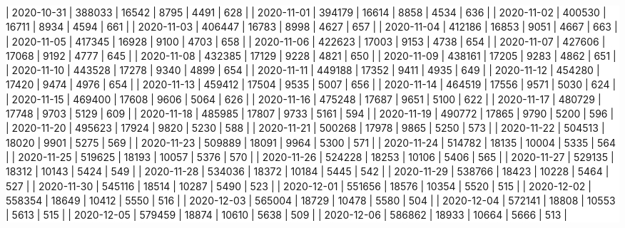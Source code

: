 | 2020-10-31 | 388033 | 16542 | 8795 | 4491 | 628 |
| 2020-11-01 | 394179 | 16614 | 8858 | 4534 | 636 |
| 2020-11-02 | 400530 | 16711 | 8934 | 4594 | 661 |
| 2020-11-03 | 406447 | 16783 | 8998 | 4627 | 657 |
| 2020-11-04 | 412186 | 16853 | 9051 | 4667 | 663 |
| 2020-11-05 | 417345 | 16928 | 9100 | 4703 | 658 |
| 2020-11-06 | 422623 | 17003 | 9153 | 4738 | 654 |
| 2020-11-07 | 427606 | 17068 | 9192 | 4777 | 645 |
| 2020-11-08 | 432385 | 17129 | 9228 | 4821 | 650 |
| 2020-11-09 | 438161 | 17205 | 9283 | 4862 | 651 |
| 2020-11-10 | 443528 | 17278 | 9340 | 4899 | 654 |
| 2020-11-11 | 449188 | 17352 | 9411 | 4935 | 649 |
| 2020-11-12 | 454280 | 17420 | 9474 | 4976 | 654 |
| 2020-11-13 | 459412 | 17504 | 9535 | 5007 | 656 |
| 2020-11-14 | 464519 | 17556 | 9571 | 5030 | 624 |
| 2020-11-15 | 469400 | 17608 | 9606 | 5064 | 626 |
| 2020-11-16 | 475248 | 17687 | 9651 | 5100 | 622 |
| 2020-11-17 | 480729 | 17748 | 9703 | 5129 | 609 |
| 2020-11-18 | 485985 | 17807 | 9733 | 5161 | 594 |
| 2020-11-19 | 490772 | 17865 | 9790 | 5200 | 596 |
| 2020-11-20 | 495623 | 17924 | 9820 | 5230 | 588 |
| 2020-11-21 | 500268 | 17978 | 9865 | 5250 | 573 |
| 2020-11-22 | 504513 | 18020 | 9901 | 5275 | 569 |
| 2020-11-23 | 509889 | 18091 | 9964 | 5300 | 571 |
| 2020-11-24 | 514782 | 18135 | 10004 | 5335 | 564 |
| 2020-11-25 | 519625 | 18193 | 10057 | 5376 | 570 |
| 2020-11-26 | 524228 | 18253 | 10106 | 5406 | 565 |
| 2020-11-27 | 529135 | 18312 | 10143 | 5424 | 549 |
| 2020-11-28 | 534036 | 18372 | 10184 | 5445 | 542 |
| 2020-11-29 | 538766 | 18423 | 10228 | 5464 | 527 |
| 2020-11-30 | 545116 | 18514 | 10287 | 5490 | 523 |
| 2020-12-01 | 551656 | 18576 | 10354 | 5520 | 515 |
| 2020-12-02 | 558354 | 18649 | 10412 | 5550 | 516 |
| 2020-12-03 | 565004 | 18729 | 10478 | 5580 | 504 |
| 2020-12-04 | 572141 | 18808 | 10553 | 5613 | 515 |
| 2020-12-05 | 579459 | 18874 | 10610 | 5638 | 509 |
| 2020-12-06 | 586862 | 18933 | 10664 | 5666 | 513 |